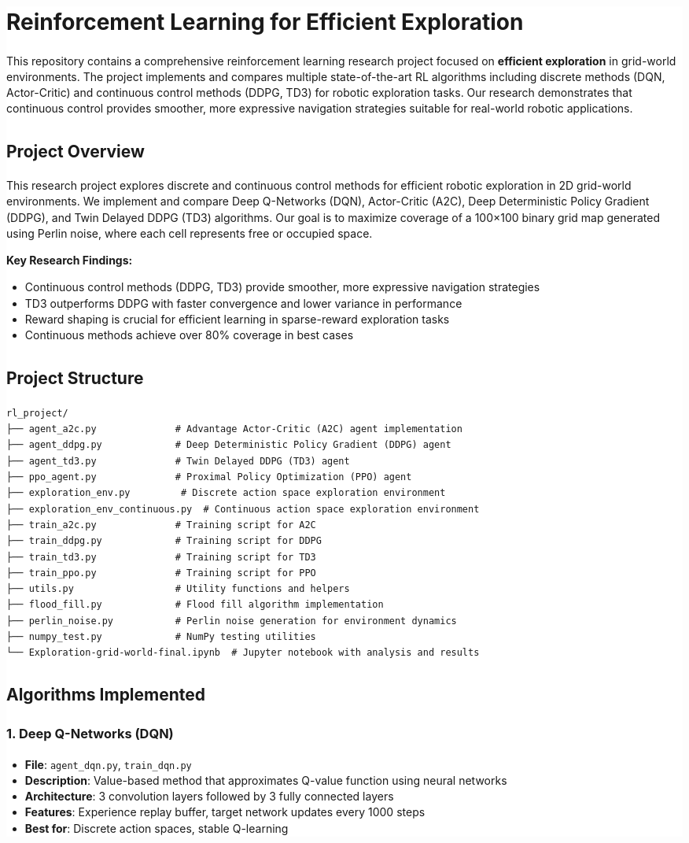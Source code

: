 # Reinforcement Learning for Efficient Exploration

This repository contains a comprehensive reinforcement learning research project focused on **efficient exploration** in grid-world environments. The project implements and compares multiple state-of-the-art RL algorithms including discrete methods (DQN, Actor-Critic) and continuous control methods (DDPG, TD3) for robotic exploration tasks. Our research demonstrates that continuous control provides smoother, more expressive navigation strategies suitable for real-world robotic applications.

## Project Overview

This research project explores discrete and continuous control methods for efficient robotic exploration in 2D grid-world environments. We implement and compare Deep Q-Networks (DQN), Actor-Critic (A2C), Deep Deterministic Policy Gradient (DDPG), and Twin Delayed DDPG (TD3) algorithms. Our goal is to maximize coverage of a 100×100 binary grid map generated using Perlin noise, where each cell represents free or occupied space.

**Key Research Findings:**
- Continuous control methods (DDPG, TD3) provide smoother, more expressive navigation strategies
- TD3 outperforms DDPG with faster convergence and lower variance in performance
- Reward shaping is crucial for efficient learning in sparse-reward exploration tasks
- Continuous methods achieve over 80% coverage in best cases

## Project Structure

```
rl_project/
├── agent_a2c.py              # Advantage Actor-Critic (A2C) agent implementation
├── agent_ddpg.py             # Deep Deterministic Policy Gradient (DDPG) agent
├── agent_td3.py              # Twin Delayed DDPG (TD3) agent
├── ppo_agent.py              # Proximal Policy Optimization (PPO) agent
├── exploration_env.py         # Discrete action space exploration environment
├── exploration_env_continuous.py  # Continuous action space exploration environment
├── train_a2c.py              # Training script for A2C
├── train_ddpg.py             # Training script for DDPG
├── train_td3.py              # Training script for TD3
├── train_ppo.py              # Training script for PPO
├── utils.py                  # Utility functions and helpers
├── flood_fill.py             # Flood fill algorithm implementation
├── perlin_noise.py           # Perlin noise generation for environment dynamics
├── numpy_test.py             # NumPy testing utilities
└── Exploration-grid-world-final.ipynb  # Jupyter notebook with analysis and results
```

## Algorithms Implemented

### 1. **Deep Q-Networks (DQN)**
- **File**: `agent_dqn.py`, `train_dqn.py`
- **Description**: Value-based method that approximates Q-value function using neural networks
- **Architecture**: 3 convolution layers followed by 3 fully connected layers
- **Features**: Experience replay buffer, target network updates every 1000 steps
- **Best for**: Discrete action spaces, stable Q-learning
